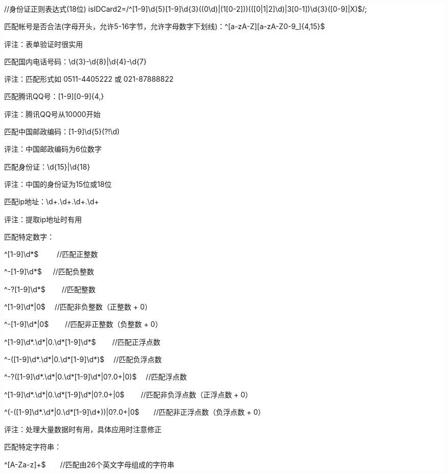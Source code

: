 //身份证正则表达式(18位) 
isIDCard2=/^[1-9]\d{5}[1-9]\d{3}((0\d)|(1[0-2]))(([0|1|2]\d)|3[0-1])\d{3}([0-9]|X)$/;

 

匹配帐号是否合法(字母开头，允许5-16字节，允许字母数字下划线)：^[a-zA-Z][a-zA-Z0-9_]{4,15}$

评注：表单验证时很实用

 

匹配国内电话号码：\d{3}-\d{8}|\d{4}-\d{7}

评注：匹配形式如 0511-4405222 或 021-87888822

 

匹配腾讯QQ号：[1-9][0-9]{4,}

评注：腾讯QQ号从10000开始

 

匹配中国邮政编码：[1-9]\d{5}(?!\d)

评注：中国邮政编码为6位数字

 

匹配身份证：\d{15}|\d{18}

评注：中国的身份证为15位或18位

 

匹配ip地址：\d+\.\d+\.\d+\.\d+

评注：提取ip地址时有用

 

匹配特定数字：

^[1-9]\d*$　 　 //匹配正整数

^-[1-9]\d*$ 　 //匹配负整数

^-?[1-9]\d*$　　 //匹配整数

^[1-9]\d*|0$　 //匹配非负整数（正整数 + 0）

^-[1-9]\d*|0$　　 //匹配非正整数（负整数 + 0）

^[1-9]\d*\.\d*|0\.\d*[1-9]\d*$　　 //匹配正浮点数

^-([1-9]\d*\.\d*|0\.\d*[1-9]\d*)$　 //匹配负浮点数

^-?([1-9]\d*\.\d*|0\.\d*[1-9]\d*|0?\.0+|0)$　 //匹配浮点数

^[1-9]\d*\.\d*|0\.\d*[1-9]\d*|0?\.0+|0$　　 //匹配非负浮点数（正浮点数 + 0）

^(-([1-9]\d*\.\d*|0\.\d*[1-9]\d*))|0?\.0+|0$　　//匹配非正浮点数（负浮点数 + 0）

评注：处理大量数据时有用，具体应用时注意修正

 

匹配特定字符串：

^[A-Za-z]+$　　//匹配由26个英文字母组成的字符串
